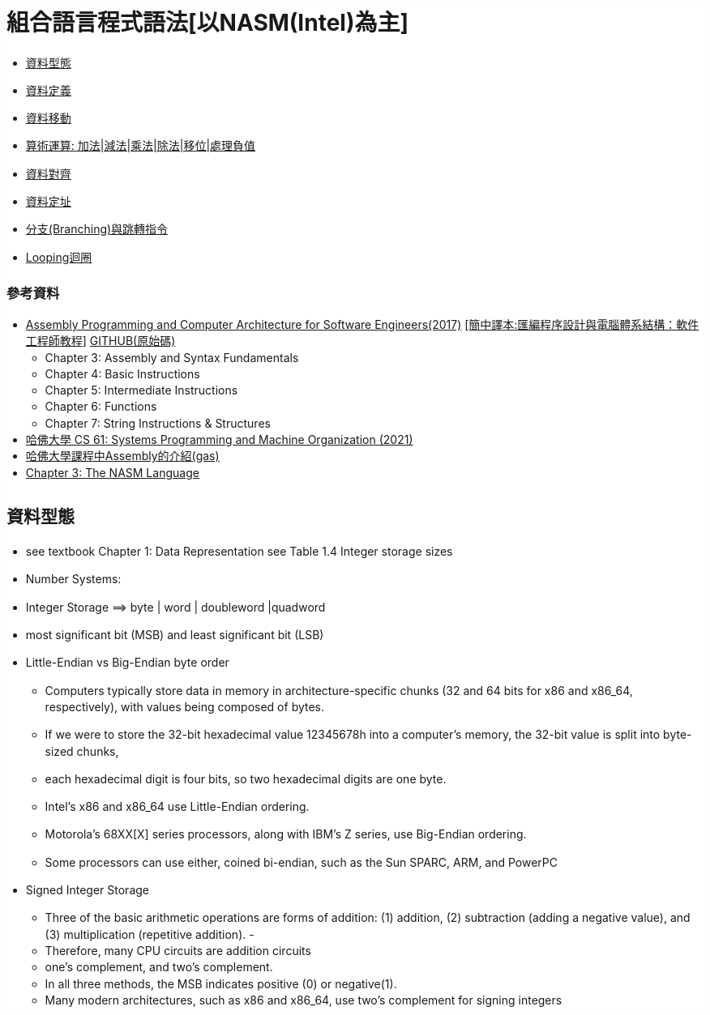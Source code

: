 # 組合語言程式語法[以NASM(Intel)為主]

- [資料型態](#資料型態)
- [資料定義](#資料定義)
- [資料移動](#資料移動 )
- [算術運算: 加法|減法|乘法|除法|移位|處理負值](#算術運算)

- [資料對齊](#資料對齊)
- [資料定址](#資料定址)

- [分支(Branching)與跳轉指令](#分支(Branching)與跳轉指令)
- [Looping迴圈](Looping迴圈)


###  參考資料
- [Assembly Programming and Computer Architecture for Software Engineers(2017)](https://www.prospectpressvt.com/textbooks/hall-assembly-programming-and-computer-architecture-for-software-engineers) [[簡中譯本:匯編程序設計與電腦體系結構：軟件工程師教程]](https://www.tenlong.com.tw/products/9787111615163) [GITHUB(原始碼)](https://github.com/brianrhall/Assembly)
  - Chapter 3: Assembly and Syntax Fundamentals
  - Chapter 4: Basic Instructions
  - Chapter 5: Intermediate Instructions
  - Chapter 6: Functions
  - Chapter 7: String Instructions & Structures
- [哈佛大學 CS 61: Systems Programming and Machine Organization (2021)]()
- [哈佛大學課程中Assembly的介紹(gas)](https://cs61.seas.harvard.edu/site/2021/Asm/)
- [Chapter 3: The NASM Language](https://www.nasm.us/doc/nasmdoc3.html)

## 資料型態
- see textbook Chapter 1: Data Representation see Table 1.4 Integer storage sizes
- Number Systems:
- Integer Storage ==> byte | word | doubleword |quadword
- most significant bit (MSB) and least significant bit (LSB)
- Little-Endian vs Big-Endian byte order
  - Computers typically store data in memory in architecture-specific chunks (32 and 64 bits for x86 and x86_64, respectively), with values being composed of bytes. 
  - If we were to store the 32-bit hexadecimal value 12345678h into a computer’s memory, the 32-bit value is split into byte-sized chunks,
  - each hexadecimal digit is four bits, so two hexadecimal digits are one byte.



  - Intel’s x86 and x86_64 use Little-Endian ordering. 
  - Motorola’s 68XX[X] series processors, along with IBM’s Z series, use Big-Endian ordering. 
  - Some processors can use either, coined bi-endian, such as the Sun SPARC, ARM, and PowerPC

- Signed Integer Storage
  - Three of the basic arithmetic operations are forms of addition: (1) addition, (2) subtraction (adding a negative value), and (3) multiplication (repetitive addition). -  
  - Therefore, many CPU circuits are addition circuits
  - one’s complement, and two’s complement. 
  - In all three methods, the MSB indicates positive (0) or negative(1). 
  - Many modern architectures, such as x86 and x86_64, use two’s complement for signing integers

